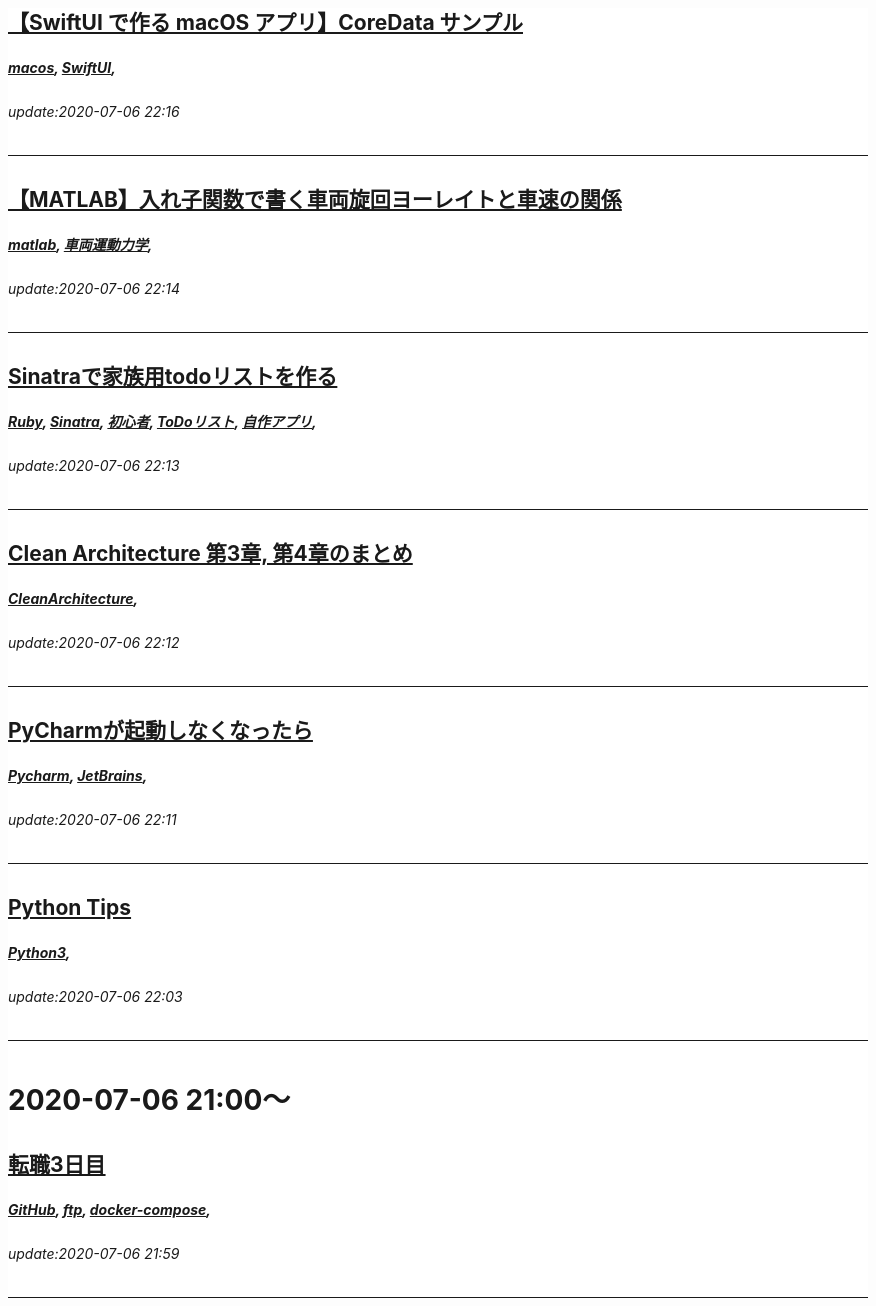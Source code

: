 ## [【SwiftUI で作る macOS アプリ】CoreData サンプル](https://qiita.com/mochizukikotaro/items/7216c5893c9036d5ec7b)
##### [macos](https://qiita.com/tags/macos), [SwiftUI](https://qiita.com/tags/SwiftUI), 
###### update:2020-07-06 22:16
---
## [【MATLAB】入れ子関数で書く車両旋回ヨーレイトと車速の関係](https://qiita.com/moko_middo/items/0bb5151b662c59eb2bce)
##### [matlab](https://qiita.com/tags/matlab), [車両運動力学](https://qiita.com/tags/車両運動力学), 
###### update:2020-07-06 22:14
---
## [Sinatraで家族用todoリストを作る](https://qiita.com/kirinri/items/83822af364e7f922df28)
##### [Ruby](https://qiita.com/tags/Ruby), [Sinatra](https://qiita.com/tags/Sinatra), [初心者](https://qiita.com/tags/初心者), [ToDoリスト](https://qiita.com/tags/ToDoリスト), [自作アプリ](https://qiita.com/tags/自作アプリ), 
###### update:2020-07-06 22:13
---
## [Clean Architecture 第3章, 第4章のまとめ](https://qiita.com/ohakutsu/items/a8de791e0dc6958928d2)
##### [CleanArchitecture](https://qiita.com/tags/CleanArchitecture), 
###### update:2020-07-06 22:12
---
## [PyCharmが起動しなくなったら](https://qiita.com/uturned0/items/5f97853a6b51eeda343c)
##### [Pycharm](https://qiita.com/tags/Pycharm), [JetBrains](https://qiita.com/tags/JetBrains), 
###### update:2020-07-06 22:11
---
## [Python Tips](https://qiita.com/kharigai/items/91e0f595134e8c6172e7)
##### [Python3](https://qiita.com/tags/Python3), 
###### update:2020-07-06 22:03
---




# 2020-07-06 21:00～
## [転職3日目](https://qiita.com/kotakoma/items/2786325d28ceb908ef2c)
##### [GitHub](https://qiita.com/tags/GitHub), [ftp](https://qiita.com/tags/ftp), [docker-compose](https://qiita.com/tags/docker-compose), 
###### update:2020-07-06 21:59
---